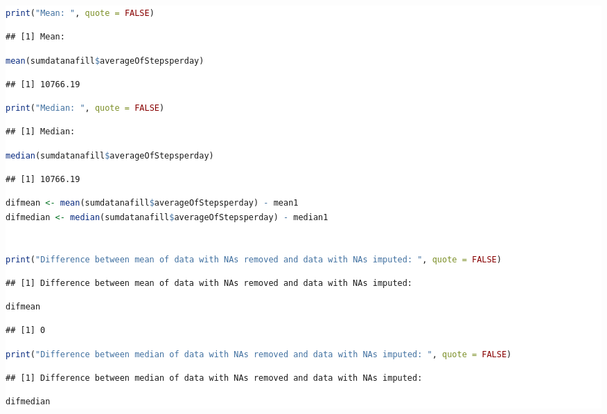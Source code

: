 ```r
print("Mean: ", quote = FALSE)
```

```
## [1] Mean:
```

```r
mean(sumdatanafill$averageOfStepsperday)
```

```
## [1] 10766.19
```

```r
print("Median: ", quote = FALSE)
```

```
## [1] Median:
```

```r
median(sumdatanafill$averageOfStepsperday)
```

```
## [1] 10766.19
```

```r
difmean <- mean(sumdatanafill$averageOfStepsperday) - mean1
difmedian <- median(sumdatanafill$averageOfStepsperday) - median1


print("Difference between mean of data with NAs removed and data with NAs imputed: ", quote = FALSE)
```

```
## [1] Difference between mean of data with NAs removed and data with NAs imputed:
```

```r
difmean
```

```
## [1] 0
```

```r
print("Difference between median of data with NAs removed and data with NAs imputed: ", quote = FALSE)
```

```
## [1] Difference between median of data with NAs removed and data with NAs imputed:
```

```r
difmedian
```
